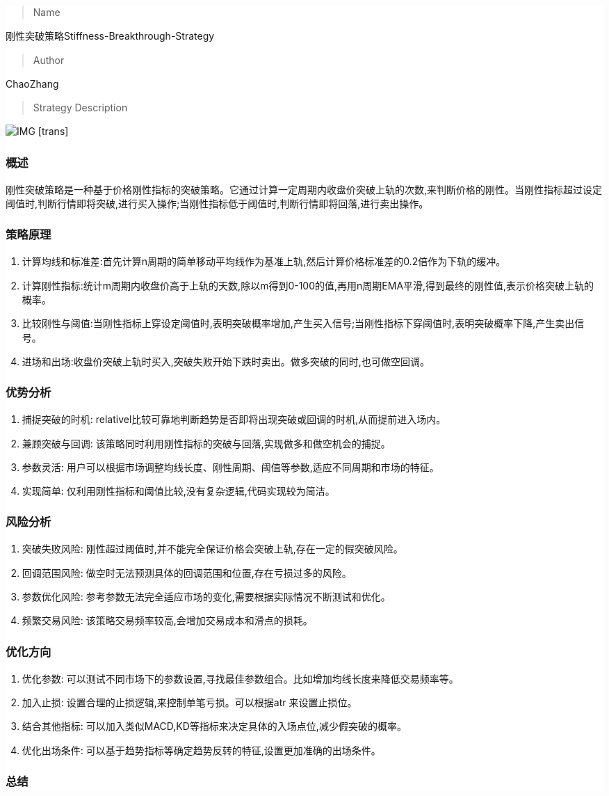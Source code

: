 
> Name

刚性突破策略Stiffness-Breakthrough-Strategy

> Author

ChaoZhang

> Strategy Description

![IMG](https://www.fmz.com/upload/asset/54129b05847a67ca1a.png)
[trans]

### 概述

刚性突破策略是一种基于价格刚性指标的突破策略。它通过计算一定周期内收盘价突破上轨的次数,来判断价格的刚性。当刚性指标超过设定阈值时,判断行情即将突破,进行买入操作;当刚性指标低于阈值时,判断行情即将回落,进行卖出操作。

### 策略原理

1. 计算均线和标准差:首先计算n周期的简单移动平均线作为基准上轨,然后计算价格标准差的0.2倍作为下轨的缓冲。

2. 计算刚性指标:统计m周期内收盘价高于上轨的天数,除以m得到0-100的值,再用n周期EMA平滑,得到最终的刚性值,表示价格突破上轨的概率。 

3. 比较刚性与阈值:当刚性指标上穿设定阈值时,表明突破概率增加,产生买入信号;当刚性指标下穿阈值时,表明突破概率下降,产生卖出信号。

4. 进场和出场:收盘价突破上轨时买入,突破失败开始下跌时卖出。做多突破的同时,也可做空回调。

### 优势分析

1. 捕捉突破的时机: relativel比较可靠地判断趋势是否即将出现突破或回调的时机,从而提前进入场内。

2. 兼顾突破与回调: 该策略同时利用刚性指标的突破与回落,实现做多和做空机会的捕捉。

3. 参数灵活: 用户可以根据市场调整均线长度、刚性周期、阈值等参数,适应不同周期和市场的特征。

4. 实现简单: 仅利用刚性指标和阈值比较,没有复杂逻辑,代码实现较为简洁。

### 风险分析

1. 突破失败风险: 刚性超过阈值时,并不能完全保证价格会突破上轨,存在一定的假突破风险。

2. 回调范围风险: 做空时无法预测具体的回调范围和位置,存在亏损过多的风险。

3. 参数优化风险: 参考参数无法完全适应市场的变化,需要根据实际情况不断测试和优化。

4. 频繁交易风险: 该策略交易频率较高,会增加交易成本和滑点的损耗。

### 优化方向 

1. 优化参数: 可以测试不同市场下的参数设置,寻找最佳参数组合。比如增加均线长度来降低交易频率等。

2. 加入止损: 设置合理的止损逻辑,来控制单笔亏损。可以根据atr 来设置止损位。

3. 结合其他指标: 可以加入类似MACD,KD等指标来决定具体的入场点位,减少假突破的概率。

4. 优化出场条件: 可以基于趋势指标等确定趋势反转的特征,设置更加准确的出场条件。

### 总结
